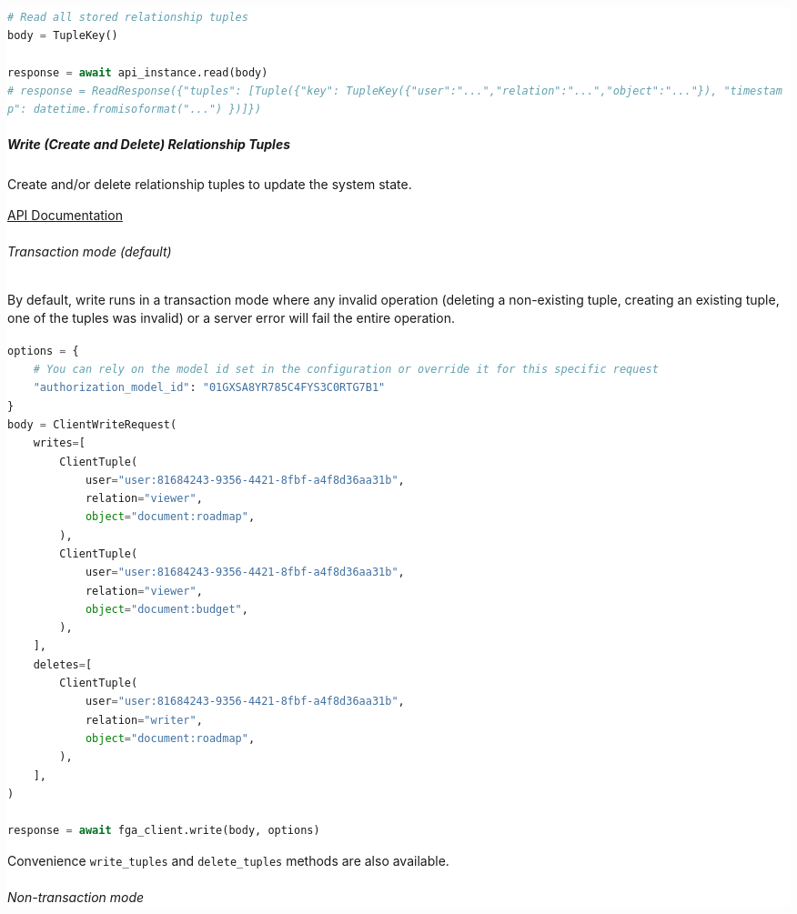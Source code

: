 ```python
# Read all stored relationship tuples
body = TupleKey()

response = await api_instance.read(body)
# response = ReadResponse({"tuples": [Tuple({"key": TupleKey({"user":"...","relation":"...","object":"..."}), "timestamp": datetime.fromisoformat("...") })]})
```

##### Write (Create and Delete) Relationship Tuples

Create and/or delete relationship tuples to update the system state.

[API Documentation](https://openfga.dev/api/service#/Relationship%20Tuples/Write)

###### Transaction mode (default)

By default, write runs in a transaction mode where any invalid operation (deleting a non-existing tuple, creating an existing tuple, one of the tuples was invalid) or a server error will fail the entire operation.

```python
options = {
    # You can rely on the model id set in the configuration or override it for this specific request
    "authorization_model_id": "01GXSA8YR785C4FYS3C0RTG7B1"
}
body = ClientWriteRequest(
    writes=[
        ClientTuple(
            user="user:81684243-9356-4421-8fbf-a4f8d36aa31b",
            relation="viewer",
            object="document:roadmap",
        ),
        ClientTuple(
            user="user:81684243-9356-4421-8fbf-a4f8d36aa31b",
            relation="viewer",
            object="document:budget",
        ),
    ],
    deletes=[
        ClientTuple(
            user="user:81684243-9356-4421-8fbf-a4f8d36aa31b",
            relation="writer",
            object="document:roadmap",
        ),
    ],
)

response = await fga_client.write(body, options)
```

Convenience `write_tuples` and `delete_tuples` methods are also available.

###### Non-transaction mode
